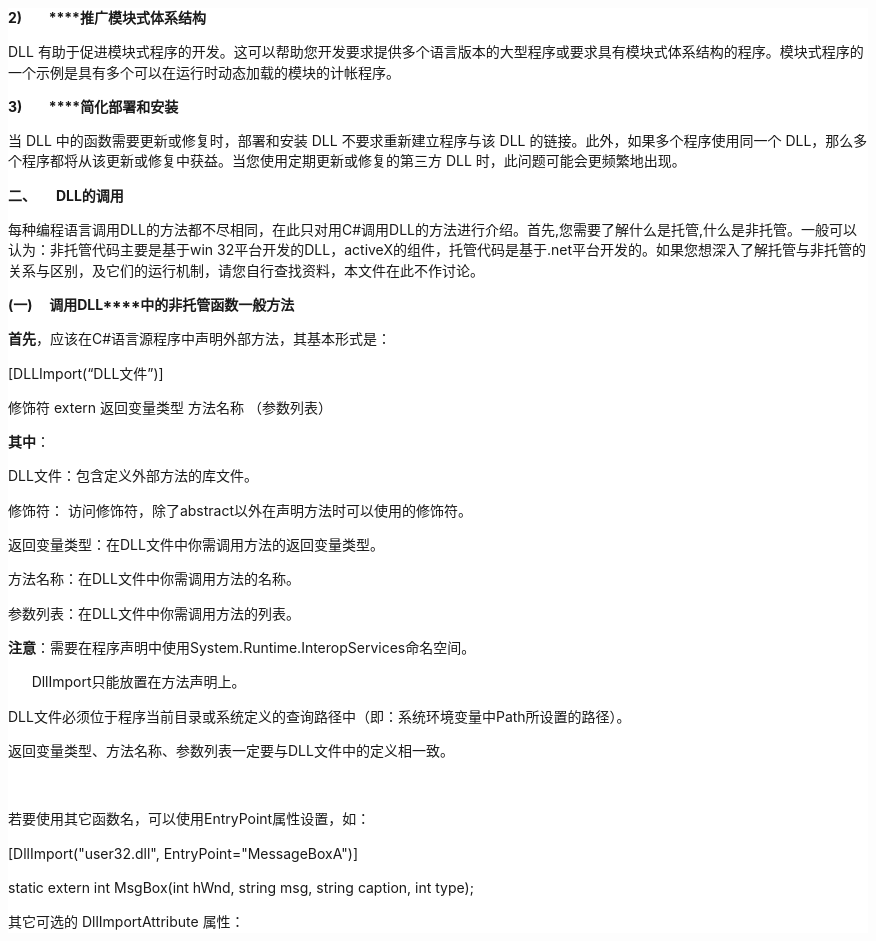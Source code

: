 **<span>2)<span>&nbsp;&nbsp;&nbsp;&nbsp;&nbsp;&nbsp;&nbsp; </span></span>****<span>推广模块式体系结构</span>**

<span>DLL </span><span>有助于促进模块式程序的开发。这可以帮助您开发要求提供多个语言版本的大型程序或要求具有模块式体系结构的程序。模块式程序的一个示例是具有多个可以在运行时动态加载的模块的计帐程序。</span><span> </span>

**<span>3)<span>&nbsp;&nbsp;&nbsp;&nbsp;&nbsp;&nbsp;&nbsp; </span></span>****<span>简化部署和安装</span>**

<span>当</span><span> DLL </span><span>中的函数需要更新或修复时，部署和安装</span><span> DLL </span><span>不要求重新建立程序与该</span><span> DLL </span><span>的链接。此外，如果多个程序使用同一个</span><span> DLL</span><span>，那么多个程序都将从该更新或修复中获益。当您使用定期更新或修复的第三方</span><span> DLL </span><span>时，此问题可能会更频繁地出现。</span>

**<span>二、<span>&nbsp;&nbsp;&nbsp;&nbsp;&nbsp; </span></span>****<span>DLL</span>****<span>的调用</span>**

<span>每种编程语言调用</span><span>DLL</span><span>的方法都不尽相同，在此只对用</span><span>C#</span><span>调用</span><span>DLL</span><span>的方法进行介绍。首先</span><span>,</span><span>您需要了解什么是托管</span><span>,</span><span>什么是非托管。一般可以认为：非托管代码主要是基于</span><span>win 32</span><span>平台开发的</span><span>DLL</span><span>，</span><span>activeX</span><span>的组件，托管代码是基于</span><span>.net</span><span>平台开发的。如果您想深入了解托管与非托管的关系与区别，及它们的运行机制，请您自行查找资料，本文件在此不作讨论。</span>

**<span>(一)<span>&nbsp;&nbsp;&nbsp;&nbsp; </span></span>****<span>调用</span>****<span>DLL</span>****<span>中的非托管函数一般方法</span>**

**<span>首先</span>**<span>，应该在</span><span>C#</span><span>语言源程序中声明外部方法，其基本形式是：</span>

<span>[DLLImport(&#8220;DLL</span><span>文件</span><span>&#8221;)]</span>

<span>修饰符</span><span> extern </span><span>返回变量类型</span> <span>方法名称</span>&nbsp;<span>（参数列表）</span>

**<span>其中</span>**<span>：</span>

<span>DLL</span><span>文件：包含定义外部方法的库文件。</span>

<span>修饰符：</span>&nbsp;<span>访问修饰符，除了</span><span>abstract</span><span>以外在声明方法时可以使用的修饰符。</span>

<span>返回变量类型：在</span><span>DLL</span><span>文件中你需调用方法的返回变量类型。</span>

<span>方法名称：在</span><span>DLL</span><span>文件中你需调用方法的名称。</span>

<span>参数列表：在</span><span>DLL</span><span>文件中你需调用方法的列表。</span>

**<span>注意</span>**<span>：需要在程序声明中使用</span><span>System.Runtime.InteropServices</span><span>命名空间。</span>

<span>&nbsp;&nbsp;&nbsp;&nbsp;&nbsp; DllImport</span><span>只能放置在方法声明上。</span>

<span>DLL</span><span>文件必须位于程序当前目录或系统定义的查询路径中（即：系统环境变量中</span><span>Path</span><span>所设置的路径）。</span>

<span>返回变量类型、方法名称、参数列表一定要与</span><span>DLL</span><span>文件中的定义相一致。</span>

&nbsp;

<span>若要使用其它函数名，可以使用</span><span>EntryPoint</span><span>属性设置，如：</span>

<span>[DllImport("user32.dll", EntryPoint="MessageBoxA")]</span>

<span>static extern int MsgBox(int hWnd, string msg, string caption, int type);</span>

<span>其它可选的</span><span> DllImportAttribute </span><span>属性：</span>
